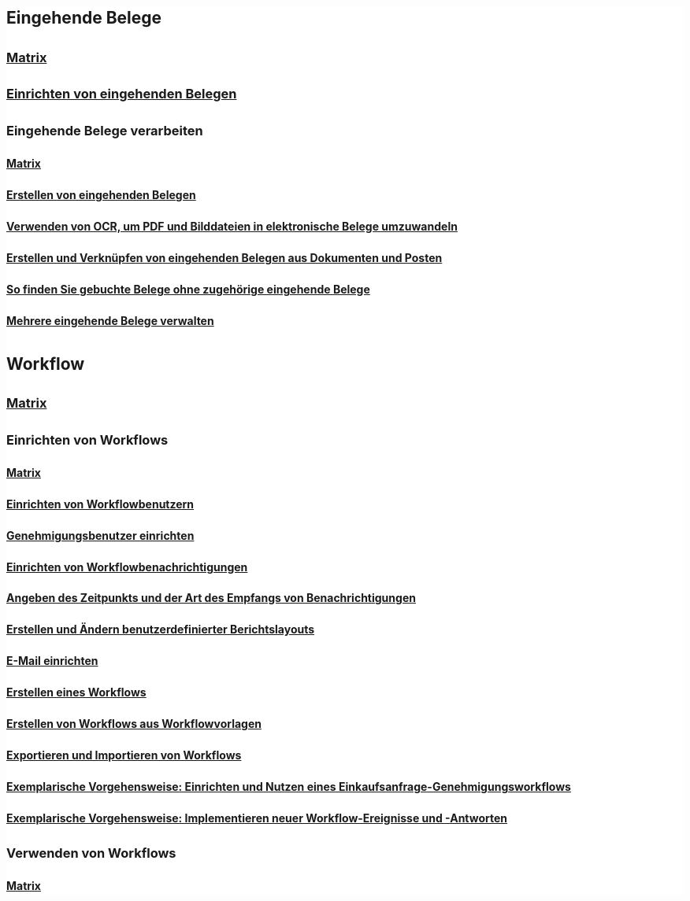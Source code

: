 ## Eingehende Belege
### [Matrix](across-income-documents.md)
### [Einrichten von eingehenden Belegen](across-how-setup-income-documents.md)
### Eingehende Belege verarbeiten
#### [Matrix](across-process-income-documents.md)
#### [Erstellen von eingehenden Belegen](across-how-create-income-document-records.md)
#### [Verwenden von OCR, um PDF und Bilddateien in elektronische Belege umzuwandeln](across-how-use-ocr-pdf-images-files.md)
#### [Erstellen und Verknüpfen von eingehenden Belegen aus Dokumenten und Posten](across-how-connect-disconnect-income-document-records.md)
#### [So finden Sie gebuchte Belege ohne zugehörige eingehende Belege](across-how-find-posted-documents-without-income-document-records.md)
#### [Mehrere eingehende Belege verwalten](across-how-manage-many-income-document-records.md)

## Workflow
### [Matrix](across-workflow.md)
### Einrichten von Workflows
#### [Matrix](across-set-up-workflows.md)
#### [Einrichten von Workflowbenutzern](across-how-to-set-up-workflow-users.md)
#### [Genehmigungsbenutzer einrichten](across-how-to-set-up-approval-users.md)
#### [Einrichten von Workflowbenachrichtigungen](across-setting-up-workflow-notifications.md)
#### [Angeben des Zeitpunkts und der Art des Empfangs von Benachrichtigungen](across-how-to-specify-when-and-how-to-receive-notifications.md)
#### [Erstellen und Ändern benutzerdefinierter Berichtslayouts](ui-how-create-custom-report-layout.md)
#### [E-Mail einrichten](admin-how-setup-email.md)
#### [Erstellen eines Workflows](across-how-to-create-workflows.md)
#### [Erstellen von Workflows aus Workflowvorlagen](across-how-to-create-workflows-from-workflow-templates.md)
#### [Exportieren und Importieren von Workflows](across-how-to-export-and-import-workflows.md)
#### [Exemplarische Vorgehensweise: Einrichten und Nutzen eines Einkaufsanfrage-Genehmigungsworkflows](walkthrough-setting-up-and-using-a-purchase-approval-workflow.md)
#### [Exemplarische Vorgehensweise: Implementieren neuer Workflow-Ereignisse und -Antworten](/dynamics-nav/Walkthrough--Implementing-New-Workflow-Events-and-Responses)
### Verwenden von Workflows
#### [Matrix](across-use-workflows.md)